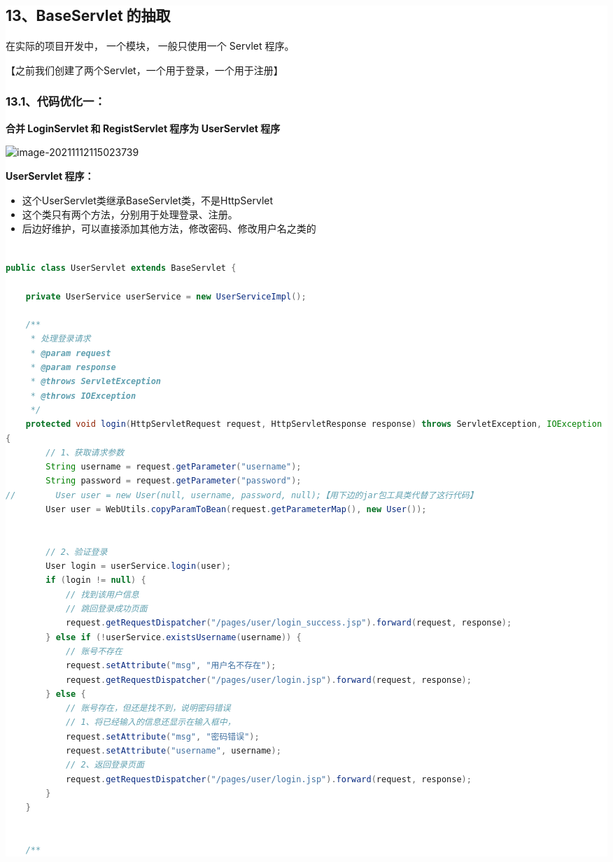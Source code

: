 

## 13、BaseServlet 的抽取

在实际的项目开发中， 一个模块， 一般只使用一个 Servlet 程序。 

【之前我们创建了两个Servlet，一个用于登录，一个用于注册】

### 13.1、代码优化一：

**合并 LoginServlet 和 RegistServlet 程序为 UserServlet 程序**

![image-20211112115023739](https://pledge99.oss-cn-beijing.aliyuncs.com/img/image-20211112115023739.png)



**UserServlet 程序：**

- 这个UserServlet类继承BaseServlet类，不是HttpServlet
- 这个类只有两个方法，分别用于处理登录、注册。
- 后边好维护，可以直接添加其他方法，修改密码、修改用户名之类的

```java

public class UserServlet extends BaseServlet {
    
    private UserService userService = new UserServiceImpl();

    /**
     * 处理登录请求
     * @param request
     * @param response
     * @throws ServletException
     * @throws IOException
     */
    protected void login(HttpServletRequest request, HttpServletResponse response) throws ServletException, IOException {
        // 1、获取请求参数
        String username = request.getParameter("username");
        String password = request.getParameter("password");
//        User user = new User(null, username, password, null);【用下边的jar包工具类代替了这行代码】
        User user = WebUtils.copyParamToBean(request.getParameterMap(), new User());


        // 2、验证登录
        User login = userService.login(user);
        if (login != null) {
            // 找到该用户信息
            // 跳回登录成功页面
            request.getRequestDispatcher("/pages/user/login_success.jsp").forward(request, response);
        } else if (!userService.existsUsername(username)) {
            // 账号不存在
            request.setAttribute("msg", "用户名不存在");
            request.getRequestDispatcher("/pages/user/login.jsp").forward(request, response);
        } else {
            // 账号存在，但还是找不到，说明密码错误
            // 1、将已经输入的信息还显示在输入框中，
            request.setAttribute("msg", "密码错误");
            request.setAttribute("username", username);
            // 2、返回登录页面
            request.getRequestDispatcher("/pages/user/login.jsp").forward(request, response);
        }
    }

    
    /**
```